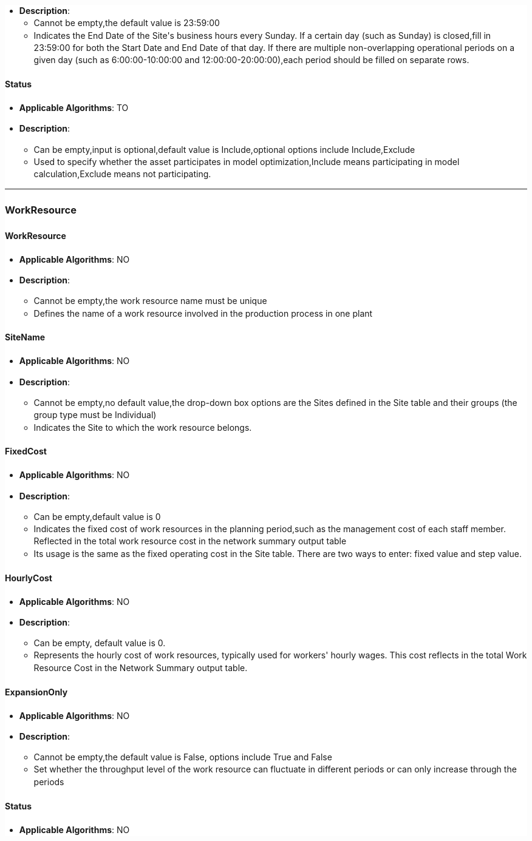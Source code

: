 * **Description**:
	* Cannot be empty,the default value is 23:59:00
	* Indicates the End Date of the Site's business hours every Sunday. If a certain day (such as Sunday) is closed,fill in 23:59:00 for both the Start Date and End Date of that day. If there are multiple non-overlapping operational periods on a given day (such as 6:00:00-10:00:00 and 12:00:00-20:00:00),each period should be filled on separate rows.
#### Status
* **Applicable Algorithms**: TO

* **Description**:
	* Can be empty,input is optional,default value is Include,optional options include Include,Exclude
	* Used to specify whether the asset participates in model optimization,Include means participating in model calculation,Exclude means not participating.

_ _ _

### WorkResource
#### WorkResource
* **Applicable Algorithms**: NO

* **Description**:
	* Cannot be empty,the work resource name must be unique
	* Defines the name of a work resource involved in the production process in one plant
#### SiteName
* **Applicable Algorithms**: NO

* **Description**:
	* Cannot be empty,no default value,the drop-down box options are the Sites defined in the Site table and their groups (the group type must be Individual)
	* Indicates the Site to which the work resource belongs.
#### FixedCost
* **Applicable Algorithms**: NO

* **Description**:
	* Can be empty,default value is 0
	* Indicates the fixed cost of work resources in the planning period,such as the management cost of each staff member. Reflected in the total work resource cost in the network summary output table
	* Its usage is the same as the fixed operating cost in the Site table. There are two ways to enter: fixed value and step value.
#### HourlyCost
* **Applicable Algorithms**: NO

* **Description**:
	* Can be empty, default value is 0.
	* Represents the hourly cost of work resources, typically used for workers' hourly wages. This cost reflects in the total Work Resource Cost in the Network Summary output table.
#### ExpansionOnly
* **Applicable Algorithms**: NO

* **Description**:
	* Cannot be empty,the default value is False, options include True and False
	* Set whether the throughput level of the work resource can fluctuate in different periods or can only increase through the periods
#### Status
* **Applicable Algorithms**: NO
